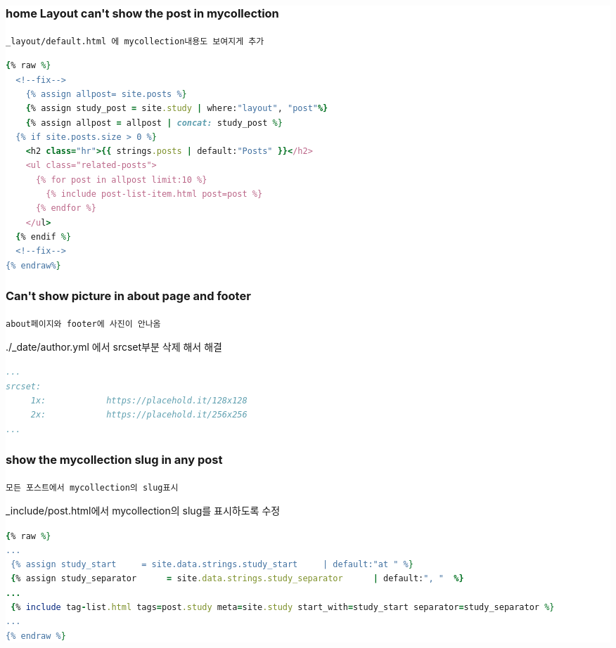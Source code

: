
### home Layout can't show the post in mycollection
`_layout/default.html 에 mycollection내용도 보여지게 추가`
```ruby
{% raw %}
  <!--fix-->
    {% assign allpost= site.posts %}
    {% assign study_post = site.study | where:"layout", "post"%}
    {% assign allpost = allpost | concat: study_post %}
  {% if site.posts.size > 0 %}
    <h2 class="hr">{{ strings.posts | default:"Posts" }}</h2>
    <ul class="related-posts">
      {% for post in allpost limit:10 %}
        {% include post-list-item.html post=post %}
      {% endfor %}
    </ul>
  {% endif %}
  <!--fix-->
{% endraw%}
```


### Can't show picture in about page and footer

`about페이지와 footer에 사진이 안나옴`

./_date/author.yml 에서 srcset부분 삭제 해서 해결

```yml
...
srcset:
     1x:            https://placehold.it/128x128
     2x:            https://placehold.it/256x256
...
```



### show the mycollection slug in any post

`모든 포스트에서 mycollection의 slug표시`

_include/post.html에서 mycollection의 slug를 표시하도록 수정

```ruby
{% raw %}
...
 {% assign study_start     = site.data.strings.study_start     | default:"at " %}
 {% assign study_separator      = site.data.strings.study_separator      | default:", "  %}
...
 {% include tag-list.html tags=post.study meta=site.study start_with=study_start separator=study_separator %}
...
{% endraw %}
```
